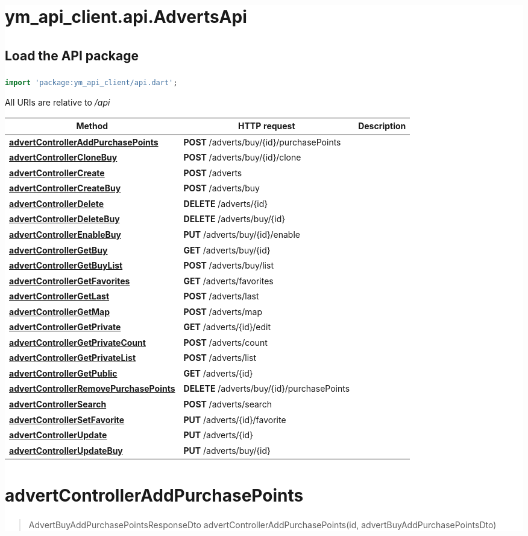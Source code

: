 # ym_api_client.api.AdvertsApi

## Load the API package
```dart
import 'package:ym_api_client/api.dart';
```

All URIs are relative to */api*

Method | HTTP request | Description
------------- | ------------- | -------------
[**advertControllerAddPurchasePoints**](AdvertsApi.md#advertcontrolleraddpurchasepoints) | **POST** /adverts/buy/{id}/purchasePoints | 
[**advertControllerCloneBuy**](AdvertsApi.md#advertcontrollerclonebuy) | **POST** /adverts/buy/{id}/clone | 
[**advertControllerCreate**](AdvertsApi.md#advertcontrollercreate) | **POST** /adverts | 
[**advertControllerCreateBuy**](AdvertsApi.md#advertcontrollercreatebuy) | **POST** /adverts/buy | 
[**advertControllerDelete**](AdvertsApi.md#advertcontrollerdelete) | **DELETE** /adverts/{id} | 
[**advertControllerDeleteBuy**](AdvertsApi.md#advertcontrollerdeletebuy) | **DELETE** /adverts/buy/{id} | 
[**advertControllerEnableBuy**](AdvertsApi.md#advertcontrollerenablebuy) | **PUT** /adverts/buy/{id}/enable | 
[**advertControllerGetBuy**](AdvertsApi.md#advertcontrollergetbuy) | **GET** /adverts/buy/{id} | 
[**advertControllerGetBuyList**](AdvertsApi.md#advertcontrollergetbuylist) | **POST** /adverts/buy/list | 
[**advertControllerGetFavorites**](AdvertsApi.md#advertcontrollergetfavorites) | **GET** /adverts/favorites | 
[**advertControllerGetLast**](AdvertsApi.md#advertcontrollergetlast) | **POST** /adverts/last | 
[**advertControllerGetMap**](AdvertsApi.md#advertcontrollergetmap) | **POST** /adverts/map | 
[**advertControllerGetPrivate**](AdvertsApi.md#advertcontrollergetprivate) | **GET** /adverts/{id}/edit | 
[**advertControllerGetPrivateCount**](AdvertsApi.md#advertcontrollergetprivatecount) | **POST** /adverts/count | 
[**advertControllerGetPrivateList**](AdvertsApi.md#advertcontrollergetprivatelist) | **POST** /adverts/list | 
[**advertControllerGetPublic**](AdvertsApi.md#advertcontrollergetpublic) | **GET** /adverts/{id} | 
[**advertControllerRemovePurchasePoints**](AdvertsApi.md#advertcontrollerremovepurchasepoints) | **DELETE** /adverts/buy/{id}/purchasePoints | 
[**advertControllerSearch**](AdvertsApi.md#advertcontrollersearch) | **POST** /adverts/search | 
[**advertControllerSetFavorite**](AdvertsApi.md#advertcontrollersetfavorite) | **PUT** /adverts/{id}/favorite | 
[**advertControllerUpdate**](AdvertsApi.md#advertcontrollerupdate) | **PUT** /adverts/{id} | 
[**advertControllerUpdateBuy**](AdvertsApi.md#advertcontrollerupdatebuy) | **PUT** /adverts/buy/{id} | 


# **advertControllerAddPurchasePoints**
> AdvertBuyAddPurchasePointsResponseDto advertControllerAddPurchasePoints(id, advertBuyAddPurchasePointsDto)
